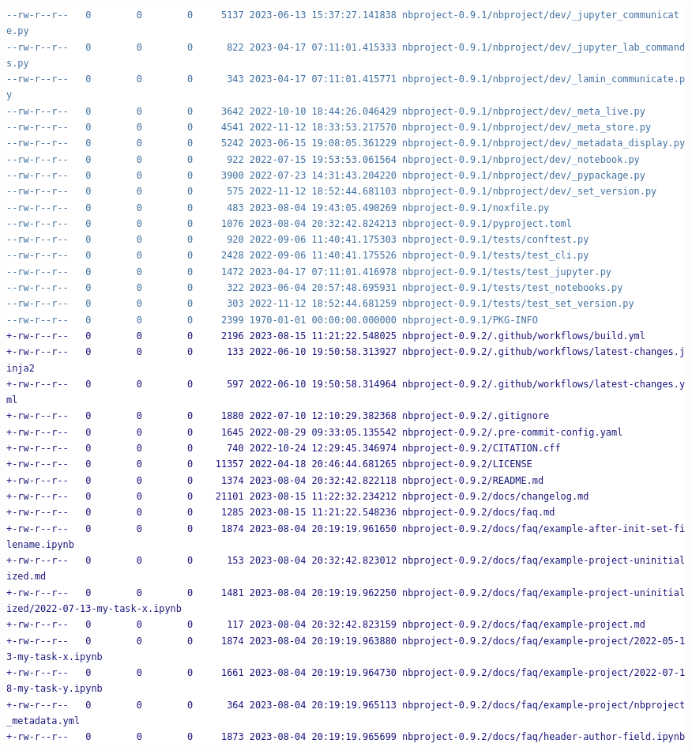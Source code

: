 ```diff
--rw-r--r--   0        0        0     5137 2023-06-13 15:37:27.141838 nbproject-0.9.1/nbproject/dev/_jupyter_communicate.py
--rw-r--r--   0        0        0      822 2023-04-17 07:11:01.415333 nbproject-0.9.1/nbproject/dev/_jupyter_lab_commands.py
--rw-r--r--   0        0        0      343 2023-04-17 07:11:01.415771 nbproject-0.9.1/nbproject/dev/_lamin_communicate.py
--rw-r--r--   0        0        0     3642 2022-10-10 18:44:26.046429 nbproject-0.9.1/nbproject/dev/_meta_live.py
--rw-r--r--   0        0        0     4541 2022-11-12 18:33:53.217570 nbproject-0.9.1/nbproject/dev/_meta_store.py
--rw-r--r--   0        0        0     5242 2023-06-15 19:08:05.361229 nbproject-0.9.1/nbproject/dev/_metadata_display.py
--rw-r--r--   0        0        0      922 2022-07-15 19:53:53.061564 nbproject-0.9.1/nbproject/dev/_notebook.py
--rw-r--r--   0        0        0     3900 2022-07-23 14:31:43.204220 nbproject-0.9.1/nbproject/dev/_pypackage.py
--rw-r--r--   0        0        0      575 2022-11-12 18:52:44.681103 nbproject-0.9.1/nbproject/dev/_set_version.py
--rw-r--r--   0        0        0      483 2023-08-04 19:43:05.490269 nbproject-0.9.1/noxfile.py
--rw-r--r--   0        0        0     1076 2023-08-04 20:32:42.824213 nbproject-0.9.1/pyproject.toml
--rw-r--r--   0        0        0      920 2022-09-06 11:40:41.175303 nbproject-0.9.1/tests/conftest.py
--rw-r--r--   0        0        0     2428 2022-09-06 11:40:41.175526 nbproject-0.9.1/tests/test_cli.py
--rw-r--r--   0        0        0     1472 2023-04-17 07:11:01.416978 nbproject-0.9.1/tests/test_jupyter.py
--rw-r--r--   0        0        0      322 2023-06-04 20:57:48.695931 nbproject-0.9.1/tests/test_notebooks.py
--rw-r--r--   0        0        0      303 2022-11-12 18:52:44.681259 nbproject-0.9.1/tests/test_set_version.py
--rw-r--r--   0        0        0     2399 1970-01-01 00:00:00.000000 nbproject-0.9.1/PKG-INFO
+-rw-r--r--   0        0        0     2196 2023-08-15 11:21:22.548025 nbproject-0.9.2/.github/workflows/build.yml
+-rw-r--r--   0        0        0      133 2022-06-10 19:50:58.313927 nbproject-0.9.2/.github/workflows/latest-changes.jinja2
+-rw-r--r--   0        0        0      597 2022-06-10 19:50:58.314964 nbproject-0.9.2/.github/workflows/latest-changes.yml
+-rw-r--r--   0        0        0     1880 2022-07-10 12:10:29.382368 nbproject-0.9.2/.gitignore
+-rw-r--r--   0        0        0     1645 2022-08-29 09:33:05.135542 nbproject-0.9.2/.pre-commit-config.yaml
+-rw-r--r--   0        0        0      740 2022-10-24 12:29:45.346974 nbproject-0.9.2/CITATION.cff
+-rw-r--r--   0        0        0    11357 2022-04-18 20:46:44.681265 nbproject-0.9.2/LICENSE
+-rw-r--r--   0        0        0     1374 2023-08-04 20:32:42.822118 nbproject-0.9.2/README.md
+-rw-r--r--   0        0        0    21101 2023-08-15 11:22:32.234212 nbproject-0.9.2/docs/changelog.md
+-rw-r--r--   0        0        0     1285 2023-08-15 11:21:22.548236 nbproject-0.9.2/docs/faq.md
+-rw-r--r--   0        0        0     1874 2023-08-04 20:19:19.961650 nbproject-0.9.2/docs/faq/example-after-init-set-filename.ipynb
+-rw-r--r--   0        0        0      153 2023-08-04 20:32:42.823012 nbproject-0.9.2/docs/faq/example-project-uninitialized.md
+-rw-r--r--   0        0        0     1481 2023-08-04 20:19:19.962250 nbproject-0.9.2/docs/faq/example-project-uninitialized/2022-07-13-my-task-x.ipynb
+-rw-r--r--   0        0        0      117 2023-08-04 20:32:42.823159 nbproject-0.9.2/docs/faq/example-project.md
+-rw-r--r--   0        0        0     1874 2023-08-04 20:19:19.963880 nbproject-0.9.2/docs/faq/example-project/2022-05-13-my-task-x.ipynb
+-rw-r--r--   0        0        0     1661 2023-08-04 20:19:19.964730 nbproject-0.9.2/docs/faq/example-project/2022-07-18-my-task-y.ipynb
+-rw-r--r--   0        0        0      364 2023-08-04 20:19:19.965113 nbproject-0.9.2/docs/faq/example-project/nbproject_metadata.yml
+-rw-r--r--   0        0        0     1873 2023-08-04 20:19:19.965699 nbproject-0.9.2/docs/faq/header-author-field.ipynb
```